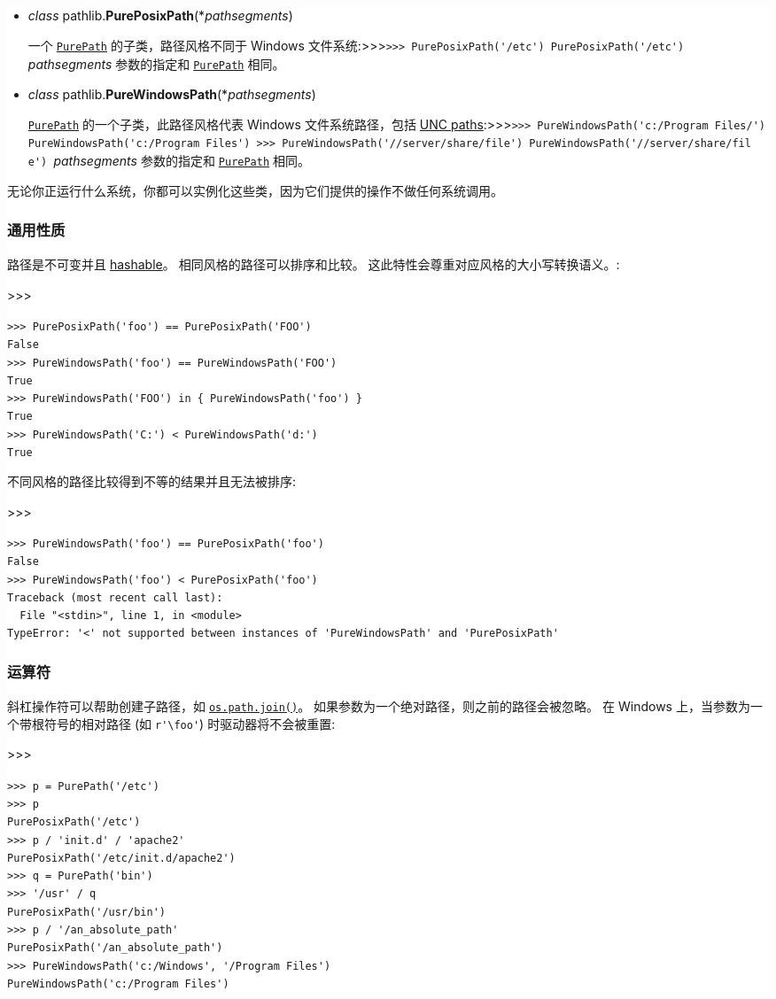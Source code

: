 - _class_ pathlib.**PurePosixPath**(\*_pathsegments_)

  一个 [`PurePath`](https://docs.python.org/zh-cn/3/library/pathlib.html#pathlib.PurePath) 的子类，路径风格不同于 Windows 文件系统:>>>`>>> PurePosixPath('/etc') PurePosixPath('/etc') `_pathsegments_ 参数的指定和 [`PurePath`](https://docs.python.org/zh-cn/3/library/pathlib.html#pathlib.PurePath) 相同。

- _class_ pathlib.**PureWindowsPath**(\*_pathsegments_)

  [`PurePath`](https://docs.python.org/zh-cn/3/library/pathlib.html#pathlib.PurePath) 的一个子类，此路径风格代表 Windows 文件系统路径，包括 [UNC paths](<https://en.wikipedia.org/wiki/Path_(computing)#UNC>):>>>`>>> PureWindowsPath('c:/Program Files/') PureWindowsPath('c:/Program Files') >>> PureWindowsPath('//server/share/file') PureWindowsPath('//server/share/file') `_pathsegments_ 参数的指定和 [`PurePath`](https://docs.python.org/zh-cn/3/library/pathlib.html#pathlib.PurePath) 相同。

无论你正运行什么系统，你都可以实例化这些类，因为它们提供的操作不做任何系统调用。

### 通用性质

路径是不可变并且 [hashable](https://docs.python.org/zh-cn/3/glossary.html#term-hashable)。 相同风格的路径可以排序和比较。 这此特性会尊重对应风格的大小写转换语义。:

\>>>

```
>>> PurePosixPath('foo') == PurePosixPath('FOO')
False
>>> PureWindowsPath('foo') == PureWindowsPath('FOO')
True
>>> PureWindowsPath('FOO') in { PureWindowsPath('foo') }
True
>>> PureWindowsPath('C:') < PureWindowsPath('d:')
True
```

不同风格的路径比较得到不等的结果并且无法被排序:

\>>>

```
>>> PureWindowsPath('foo') == PurePosixPath('foo')
False
>>> PureWindowsPath('foo') < PurePosixPath('foo')
Traceback (most recent call last):
  File "<stdin>", line 1, in <module>
TypeError: '<' not supported between instances of 'PureWindowsPath' and 'PurePosixPath'
```

### 运算符

斜杠操作符可以帮助创建子路径，如 [`os.path.join()`](https://docs.python.org/zh-cn/3/library/os.path.html#os.path.join)。 如果参数为一个绝对路径，则之前的路径会被忽略。 在 Windows 上，当参数为一个带根符号的相对路径 (如 `r'\foo'`) 时驱动器将不会被重置:

\>>>

```
>>> p = PurePath('/etc')
>>> p
PurePosixPath('/etc')
>>> p / 'init.d' / 'apache2'
PurePosixPath('/etc/init.d/apache2')
>>> q = PurePath('bin')
>>> '/usr' / q
PurePosixPath('/usr/bin')
>>> p / '/an_absolute_path'
PurePosixPath('/an_absolute_path')
>>> PureWindowsPath('c:/Windows', '/Program Files')
PureWindowsPath('c:/Program Files')
```

